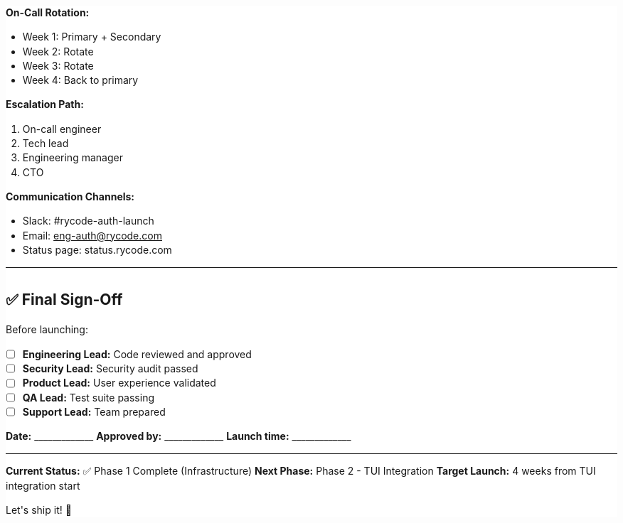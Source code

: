 **On-Call Rotation:**
- Week 1: Primary + Secondary
- Week 2: Rotate
- Week 3: Rotate
- Week 4: Back to primary

**Escalation Path:**
1. On-call engineer
2. Tech lead
3. Engineering manager
4. CTO

**Communication Channels:**
- Slack: #rycode-auth-launch
- Email: eng-auth@rycode.com
- Status page: status.rycode.com

---

## ✅ Final Sign-Off

Before launching:

- [ ] **Engineering Lead:** Code reviewed and approved
- [ ] **Security Lead:** Security audit passed
- [ ] **Product Lead:** User experience validated
- [ ] **QA Lead:** Test suite passing
- [ ] **Support Lead:** Team prepared

**Date:** _____________
**Approved by:** _____________
**Launch time:** _____________

---

**Current Status:** ✅ Phase 1 Complete (Infrastructure)
**Next Phase:** Phase 2 - TUI Integration
**Target Launch:** 4 weeks from TUI integration start

Let's ship it! 🚀
